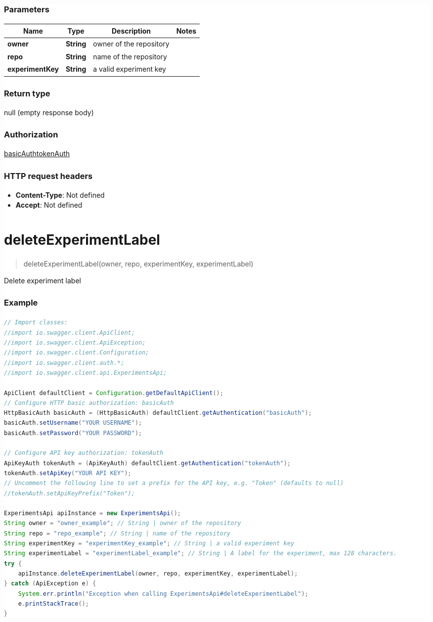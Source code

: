 ### Parameters

Name | Type | Description  | Notes
------------- | ------------- | ------------- | -------------
 **owner** | **String**| owner of the repository |
 **repo** | **String**| name of the repository |
 **experimentKey** | **String**| a valid experiment key |

### Return type

null (empty response body)

### Authorization

[basicAuth](../README.md#basicAuth)[tokenAuth](../README.md#tokenAuth)

### HTTP request headers

 - **Content-Type**: Not defined
 - **Accept**: Not defined

<a name="deleteExperimentLabel"></a>
# **deleteExperimentLabel**
> deleteExperimentLabel(owner, repo, experimentKey, experimentLabel)

Delete experiment label

### Example
```java
// Import classes:
//import io.swagger.client.ApiClient;
//import io.swagger.client.ApiException;
//import io.swagger.client.Configuration;
//import io.swagger.client.auth.*;
//import io.swagger.client.api.ExperimentsApi;

ApiClient defaultClient = Configuration.getDefaultApiClient();
// Configure HTTP basic authorization: basicAuth
HttpBasicAuth basicAuth = (HttpBasicAuth) defaultClient.getAuthentication("basicAuth");
basicAuth.setUsername("YOUR USERNAME");
basicAuth.setPassword("YOUR PASSWORD");

// Configure API key authorization: tokenAuth
ApiKeyAuth tokenAuth = (ApiKeyAuth) defaultClient.getAuthentication("tokenAuth");
tokenAuth.setApiKey("YOUR API KEY");
// Uncomment the following line to set a prefix for the API key, e.g. "Token" (defaults to null)
//tokenAuth.setApiKeyPrefix("Token");

ExperimentsApi apiInstance = new ExperimentsApi();
String owner = "owner_example"; // String | owner of the repository
String repo = "repo_example"; // String | name of the repository
String experimentKey = "experimentKey_example"; // String | a valid experiment key
String experimentLabel = "experimentLabel_example"; // String | A label for the experiment, max 128 characters.
try {
    apiInstance.deleteExperimentLabel(owner, repo, experimentKey, experimentLabel);
} catch (ApiException e) {
    System.err.println("Exception when calling ExperimentsApi#deleteExperimentLabel");
    e.printStackTrace();
}
```
